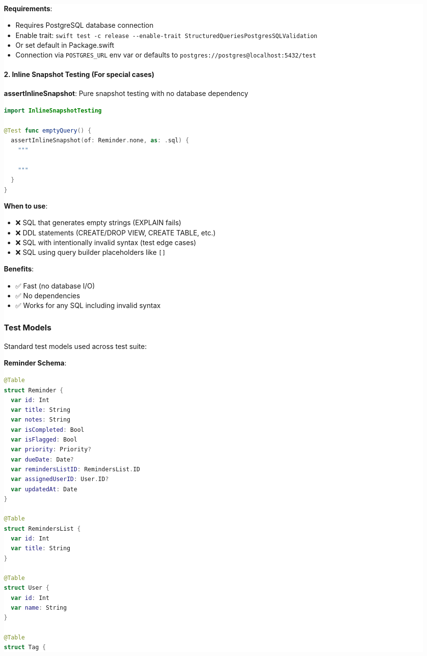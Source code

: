 **Requirements**:
- Requires PostgreSQL database connection
- Enable trait: `swift test -c release --enable-trait StructuredQueriesPostgresSQLValidation`
- Or set default in Package.swift
- Connection via `POSTGRES_URL` env var or defaults to `postgres://postgres@localhost:5432/test`

#### 2. Inline Snapshot Testing (For special cases)

**assertInlineSnapshot**: Pure snapshot testing with no database dependency

```swift
import InlineSnapshotTesting

@Test func emptyQuery() {
  assertInlineSnapshot(of: Reminder.none, as: .sql) {
    """

    """
  }
}
```

**When to use**:
- ❌ SQL that generates empty strings (EXPLAIN fails)
- ❌ DDL statements (CREATE/DROP VIEW, CREATE TABLE, etc.)
- ❌ SQL with intentionally invalid syntax (test edge cases)
- ❌ SQL using query builder placeholders like `[]`

**Benefits**:
- ✅ Fast (no database I/O)
- ✅ No dependencies
- ✅ Works for any SQL including invalid syntax

### Test Models

Standard test models used across test suite:

**Reminder Schema**:
```swift
@Table
struct Reminder {
  var id: Int
  var title: String
  var notes: String
  var isCompleted: Bool
  var isFlagged: Bool
  var priority: Priority?
  var dueDate: Date?
  var remindersListID: RemindersList.ID
  var assignedUserID: User.ID?
  var updatedAt: Date
}

@Table
struct RemindersList {
  var id: Int
  var title: String
}

@Table
struct User {
  var id: Int
  var name: String
}

@Table
struct Tag {
```